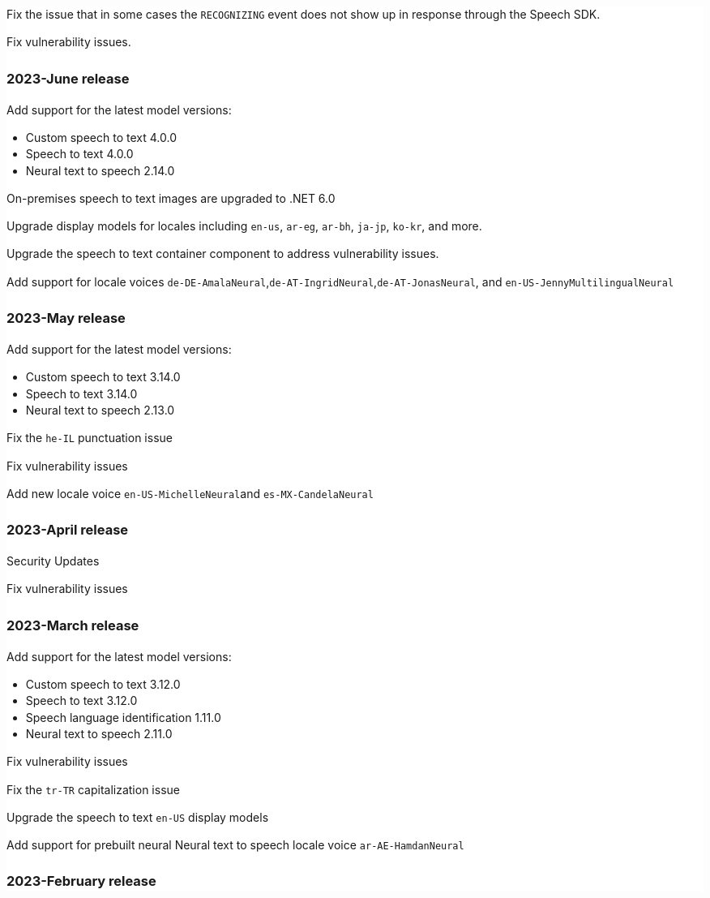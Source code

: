 Fix the issue that in some cases the `RECOGNIZING` event does not show up in response through the Speech SDK.

Fix vulnerability issues.

### 2023-June release

Add support for the latest model versions:
- Custom speech to text 4.0.0
- Speech to text 4.0.0
- Neural text to speech 2.14.0

On-premises speech to text images are upgraded to .NET 6.0

Upgrade display models for locales including `en-us`, `ar-eg`, `ar-bh`, `ja-jp`, `ko-kr`, and more.

Upgrade the speech to text container component to address vulnerability issues.

Add support for locale voices `de-DE-AmalaNeural`,`de-AT-IngridNeural`,`de-AT-JonasNeural`, and `en-US-JennyMultilingualNeural`

### 2023-May release

Add support for the latest model versions:
- Custom speech to text 3.14.0
- Speech to text 3.14.0
- Neural text to speech 2.13.0

Fix the `he-IL` punctuation issue

Fix vulnerability issues

Add new locale voice `en-US-MichelleNeural`and `es-MX-CandelaNeural`

### 2023-April release

Security Updates

Fix vulnerability issues

### 2023-March release
	
Add support for the latest model versions:
- Custom speech to text 3.12.0
- Speech to text 3.12.0
- Speech language identification 1.11.0
- Neural text to speech 2.11.0

Fix vulnerability issues

Fix the `tr-TR` capitalization issue

Upgrade the speech to text `en-US` display models

Add support for prebuilt neural Neural text to speech locale voice `ar-AE-HamdanNeural`

### 2023-February release
